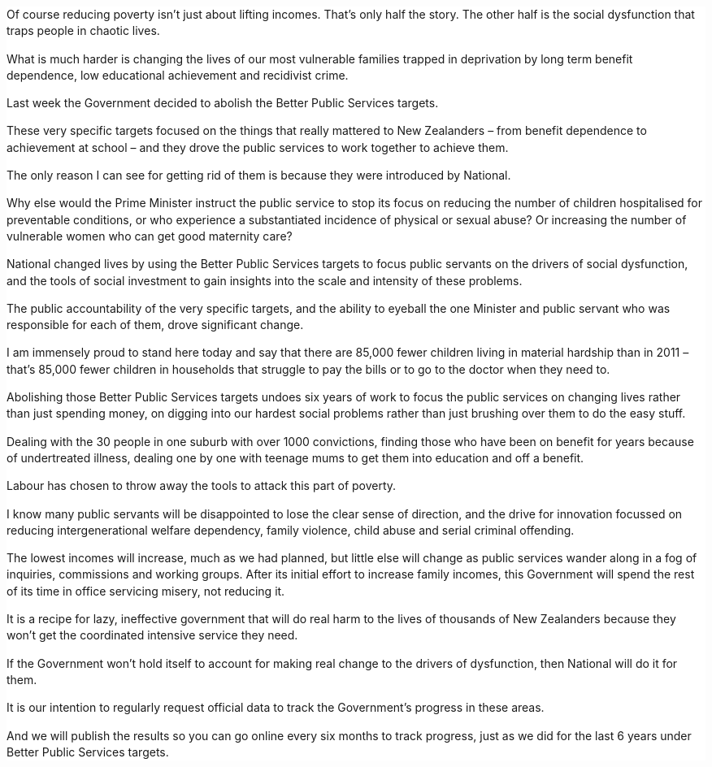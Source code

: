 Of course reducing poverty isn’t just about lifting incomes. That’s only half the story. The other half is the social dysfunction that traps people in chaotic lives.

What is much harder is changing the lives of our most vulnerable families trapped in deprivation by long term benefit dependence, low educational achievement and recidivist crime.

Last week the Government decided to abolish the Better Public Services targets.

These very specific targets focused on the things that really mattered to New Zealanders – from benefit dependence to achievement at school – and they drove the public services to work together to achieve them.

The only reason I can see for getting rid of them is because they were introduced by National.

Why else would the Prime Minister instruct the public service to stop its focus on reducing the number of children hospitalised for preventable conditions, or who experience a substantiated incidence of physical or sexual abuse? Or increasing the number of vulnerable women who can get good maternity care?

National changed lives by using the Better Public Services targets to focus public servants on the drivers of social dysfunction, and the tools of social investment to gain insights into the scale and intensity of these problems.

The public accountability of the very specific targets, and the ability to eyeball the one Minister and public servant who was responsible for each of them, drove significant change.

I am immensely proud to stand here today and say that there are 85,000 fewer children living in material hardship than in 2011 – that’s 85,000 fewer children in households that struggle to pay the bills or to go to the doctor when they need to.

Abolishing those Better Public Services targets undoes six years of work to focus the public services on changing lives rather than just spending money, on digging into our hardest social problems rather than just brushing over them to do the easy stuff.

Dealing with the 30 people in one suburb with over 1000 convictions, finding those who have been on benefit for years because of undertreated illness, dealing one by one with teenage mums to get them into education and off a benefit.

Labour has chosen to throw away the tools to attack this part of poverty.

I know many public servants will be disappointed to lose the clear sense of direction, and the drive for innovation focussed on reducing intergenerational welfare dependency, family violence, child abuse and serial criminal offending.

The lowest incomes will increase, much as we had planned, but little else will change as public services wander along in a fog of inquiries, commissions and working groups. After its initial effort to increase family incomes, this Government will spend the rest of its time in office servicing misery, not reducing it.

It is a recipe for lazy, ineffective government that will do real harm to the lives of thousands of New Zealanders because they won’t get the coordinated intensive service they need.

If the Government won’t hold itself to account for making real change to the drivers of dysfunction, then National will do it for them.

It is our intention to regularly request official data to track the Government’s progress in these areas.

And we will publish the results so you can go online every six months to track progress, just as we did for the last 6 years under Better Public Services targets.
